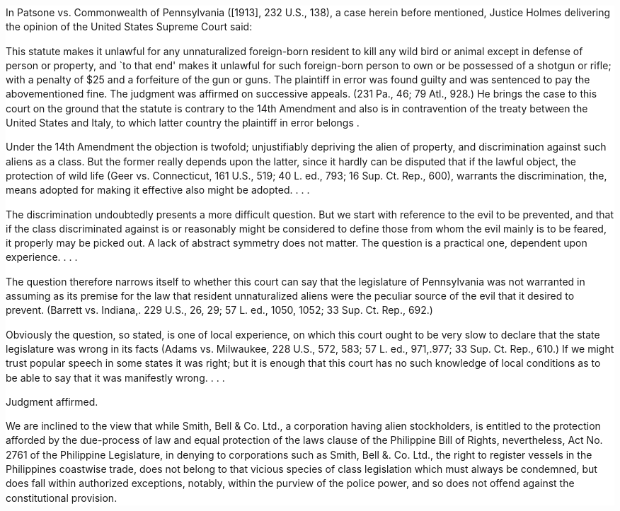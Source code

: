   

In Patsone vs. Commonwealth of Pennsylvania ([1913], 232 U.S., 138), a case herein before mentioned, Justice Holmes delivering the opinion of the United States Supreme Court said:

  

This statute makes it unlawful for any unnaturalized foreign-born resident to kill any wild bird or animal except in defense of person or property, and `to that end' makes it unlawful for such foreign-born person to own or be possessed of a shotgun or rifle; with a penalty of $25 and a forfeiture of the gun or guns. The plaintiff in error was found guilty and was sentenced to pay the abovementioned fine. The judgment was affirmed on successive appeals. (231 Pa., 46; 79 Atl., 928.) He brings the case to this court on the ground that the statute is contrary to the 14th Amendment and also is in contravention of the treaty between the United States and Italy, to which latter country the plaintiff in error belongs .

  

Under the 14th Amendment the objection is twofold; unjustifiably depriving the alien of property, and discrimination against such aliens as a class. But the former really depends upon the latter, since it hardly can be disputed that if the lawful object, the protection of wild life (Geer vs. Connecticut, 161 U.S., 519; 40 L. ed., 793; 16 Sup. Ct. Rep., 600), warrants the discrimination, the, means adopted for making it effective also might be adopted. . . .

  

The discrimination undoubtedly presents a more difficult question. But we start with reference to the evil to be prevented, and that if the class discriminated against is or reasonably might be considered to define those from whom the evil mainly is to be feared, it properly may be picked out. A lack of abstract symmetry does not matter. The question is a practical one, dependent upon experience. . . .

  

The question therefore narrows itself to whether this court can say that the legislature of Pennsylvania was not warranted in assuming as its premise for the law that resident unnaturalized aliens were the peculiar source of the evil that it desired to prevent. (Barrett vs. Indiana,. 229 U.S., 26, 29; 57 L. ed., 1050, 1052; 33 Sup. Ct. Rep., 692.)

  

Obviously the question, so stated, is one of local experience, on which this court ought to be very slow to declare that the state legislature was wrong in its facts (Adams vs. Milwaukee, 228 U.S., 572, 583; 57 L. ed., 971,.977; 33 Sup. Ct. Rep., 610.) If we might trust popular speech in some states it was right; but it is enough that this court has no such knowledge of local conditions as to be able to say that it was manifestly wrong. . . .

  

Judgment affirmed.

  

We are inclined to the view that while Smith, Bell & Co. Ltd., a corporation having alien stockholders, is entitled to the protection afforded by the due-process of law and equal protection of the laws clause of the Philippine Bill of Rights, nevertheless, Act No. 2761 of the Philippine Legislature, in denying to corporations such as Smith, Bell &. Co. Ltd., the right to register vessels in the Philippines coastwise trade, does not belong to that vicious species of class legislation which must always be condemned, but does fall within authorized exceptions, notably, within the purview of the police power, and so does not offend against the constitutional provision.

  